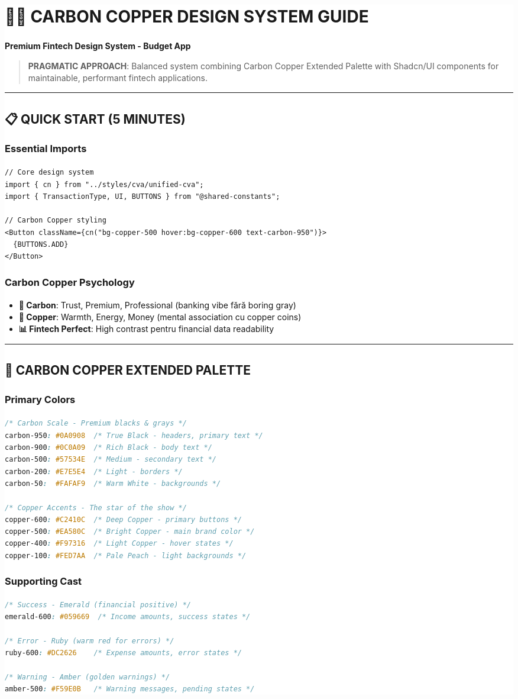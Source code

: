 # 🖤🔶 CARBON COPPER DESIGN SYSTEM GUIDE
**Premium Fintech Design System - Budget App**

> **PRAGMATIC APPROACH**: Balanced system combining Carbon Copper Extended Palette with Shadcn/UI components for maintainable, performant fintech applications.

---

## 📋 **QUICK START (5 MINUTES)**

### **Essential Imports**
```tsx
// Core design system
import { cn } from "../styles/cva/unified-cva";
import { TransactionType, UI, BUTTONS } from "@shared-constants";

// Carbon Copper styling
<Button className={cn("bg-copper-500 hover:bg-copper-600 text-carbon-950")}>
  {BUTTONS.ADD}
</Button>
```

### **Carbon Copper Psychology**
- **🖤 Carbon**: Trust, Premium, Professional (banking vibe fără boring gray)
- **🔶 Copper**: Warmth, Energy, Money (mental association cu copper coins)
- **📊 Fintech Perfect**: High contrast pentru financial data readability

---

## 🎨 **CARBON COPPER EXTENDED PALETTE**

### **Primary Colors** 
```css
/* Carbon Scale - Premium blacks & grays */
carbon-950: #0A0908  /* True Black - headers, primary text */
carbon-900: #0C0A09  /* Rich Black - body text */
carbon-500: #57534E  /* Medium - secondary text */
carbon-200: #E7E5E4  /* Light - borders */
carbon-50:  #FAFAF9  /* Warm White - backgrounds */

/* Copper Accents - The star of the show */
copper-600: #C2410C  /* Deep Copper - primary buttons */
copper-500: #EA580C  /* Bright Copper - main brand color */
copper-400: #F97316  /* Light Copper - hover states */
copper-100: #FED7AA  /* Pale Peach - light backgrounds */
```

### **Supporting Cast**
```css
/* Success - Emerald (financial positive) */
emerald-600: #059669  /* Income amounts, success states */

/* Error - Ruby (warm red for errors) */
ruby-600: #DC2626    /* Expense amounts, error states */

/* Warning - Amber (golden warnings) */
amber-500: #F59E0B   /* Warning messages, pending states */
```

